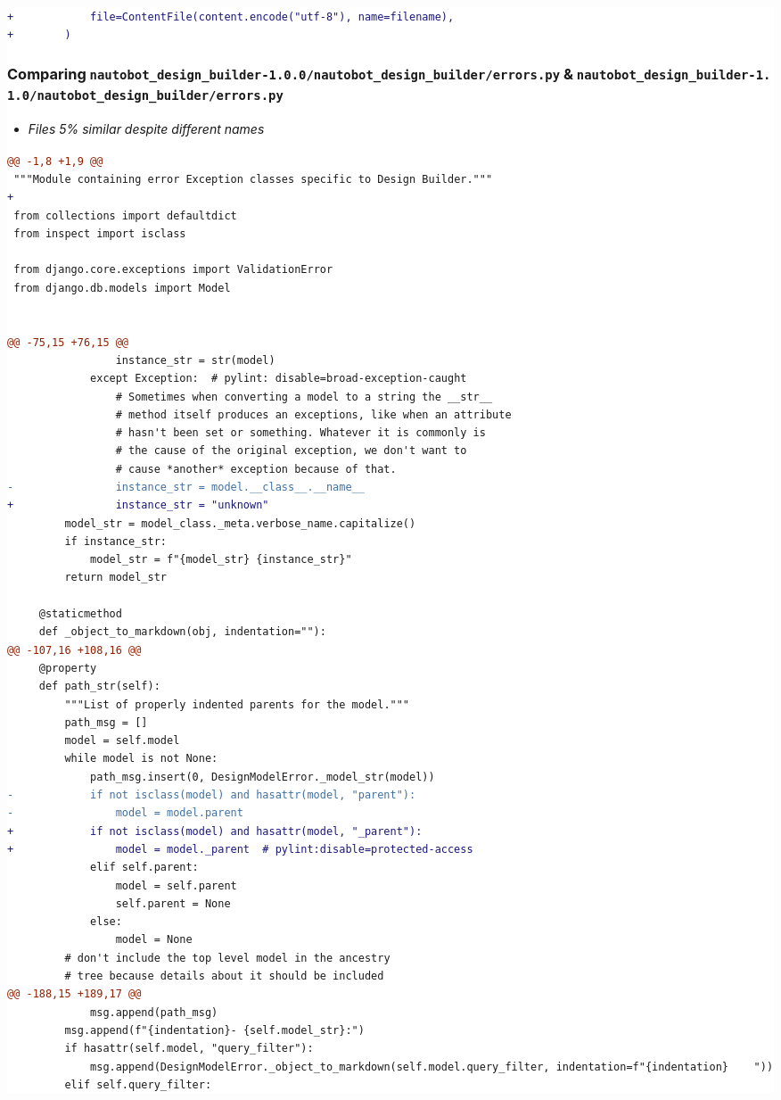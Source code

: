 ```diff
+            file=ContentFile(content.encode("utf-8"), name=filename),
+        )
```

### Comparing `nautobot_design_builder-1.0.0/nautobot_design_builder/errors.py` & `nautobot_design_builder-1.1.0/nautobot_design_builder/errors.py`

 * *Files 5% similar despite different names*

```diff
@@ -1,8 +1,9 @@
 """Module containing error Exception classes specific to Design Builder."""
+
 from collections import defaultdict
 from inspect import isclass
 
 from django.core.exceptions import ValidationError
 from django.db.models import Model
 
 
@@ -75,15 +76,15 @@
                 instance_str = str(model)
             except Exception:  # pylint: disable=broad-exception-caught
                 # Sometimes when converting a model to a string the __str__
                 # method itself produces an exceptions, like when an attribute
                 # hasn't been set or something. Whatever it is commonly is
                 # the cause of the original exception, we don't want to
                 # cause *another* exception because of that.
-                instance_str = model.__class__.__name__
+                instance_str = "unknown"
         model_str = model_class._meta.verbose_name.capitalize()
         if instance_str:
             model_str = f"{model_str} {instance_str}"
         return model_str
 
     @staticmethod
     def _object_to_markdown(obj, indentation=""):
@@ -107,16 +108,16 @@
     @property
     def path_str(self):
         """List of properly indented parents for the model."""
         path_msg = []
         model = self.model
         while model is not None:
             path_msg.insert(0, DesignModelError._model_str(model))
-            if not isclass(model) and hasattr(model, "parent"):
-                model = model.parent
+            if not isclass(model) and hasattr(model, "_parent"):
+                model = model._parent  # pylint:disable=protected-access
             elif self.parent:
                 model = self.parent
                 self.parent = None
             else:
                 model = None
         # don't include the top level model in the ancestry
         # tree because details about it should be included
@@ -188,15 +189,17 @@
             msg.append(path_msg)
         msg.append(f"{indentation}- {self.model_str}:")
         if hasattr(self.model, "query_filter"):
             msg.append(DesignModelError._object_to_markdown(self.model.query_filter, indentation=f"{indentation}    "))
         elif self.query_filter:
```